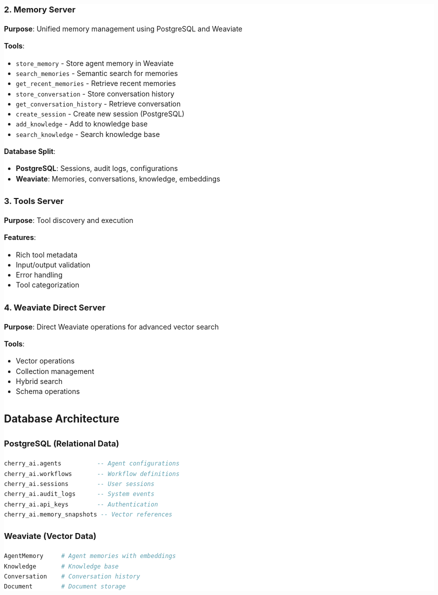 ### 2. Memory Server
**Purpose**: Unified memory management using PostgreSQL and Weaviate

**Tools**:
- `store_memory` - Store agent memory in Weaviate
- `search_memories` - Semantic search for memories
- `get_recent_memories` - Retrieve recent memories
- `store_conversation` - Store conversation history
- `get_conversation_history` - Retrieve conversation
- `create_session` - Create new session (PostgreSQL)
- `add_knowledge` - Add to knowledge base
- `search_knowledge` - Search knowledge base

**Database Split**:
- **PostgreSQL**: Sessions, audit logs, configurations
- **Weaviate**: Memories, conversations, knowledge, embeddings

### 3. Tools Server
**Purpose**: Tool discovery and execution

**Features**:
- Rich tool metadata
- Input/output validation
- Error handling
- Tool categorization

### 4. Weaviate Direct Server
**Purpose**: Direct Weaviate operations for advanced vector search

**Tools**:
- Vector operations
- Collection management
- Hybrid search
- Schema operations

## Database Architecture

### PostgreSQL (Relational Data)
```sql
cherry_ai.agents          -- Agent configurations
cherry_ai.workflows       -- Workflow definitions
cherry_ai.sessions        -- User sessions
cherry_ai.audit_logs      -- System events
cherry_ai.api_keys        -- Authentication
cherry_ai.memory_snapshots -- Vector references
```

### Weaviate (Vector Data)
```python
AgentMemory     # Agent memories with embeddings
Knowledge       # Knowledge base
Conversation    # Conversation history
Document        # Document storage
```

